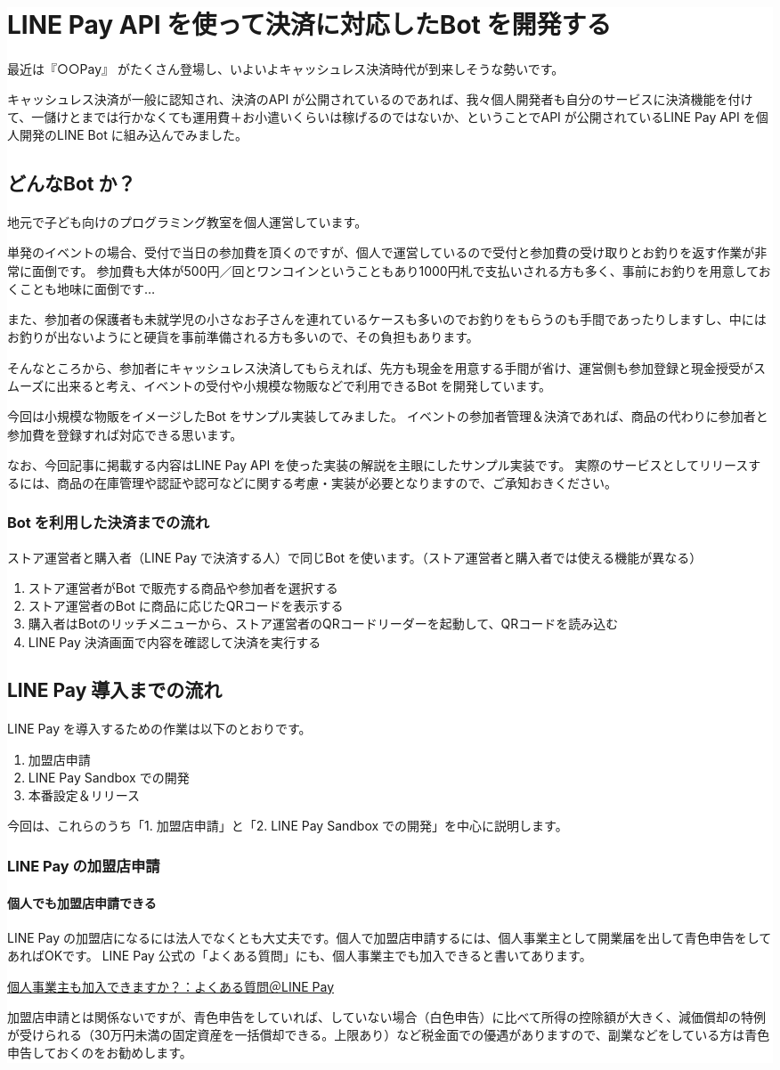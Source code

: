 # LINE Pay API を使って決済に対応したBot を開発する

最近は『○○Pay』 がたくさん登場し、いよいよキャッシュレス決済時代が到来しそうな勢いです。

キャッシュレス決済が一般に認知され、決済のAPI が公開されているのであれば、我々個人開発者も自分のサービスに決済機能を付けて、一儲けとまでは行かなくても運用費＋お小遣いくらいは稼げるのではないか、ということでAPI が公開されているLINE Pay API を個人開発のLINE Bot に組み込んでみました。

## どんなBot か？

地元で子ども向けのプログラミング教室を個人運営しています。

単発のイベントの場合、受付で当日の参加費を頂くのですが、個人で運営しているので受付と参加費の受け取りとお釣りを返す作業が非常に面倒です。
参加費も大体が500円／回とワンコインということもあり1000円札で支払いされる方も多く、事前にお釣りを用意しておくことも地味に面倒です…

また、参加者の保護者も未就学児の小さなお子さんを連れているケースも多いのでお釣りをもらうのも手間であったりしますし、中にはお釣りが出ないようにと硬貨を事前準備される方も多いので、その負担もあります。

そんなところから、参加者にキャッシュレス決済してもらえれば、先方も現金を用意する手間が省け、運営側も参加登録と現金授受がスムーズに出来ると考え、イベントの受付や小規模な物販などで利用できるBot を開発しています。

今回は小規模な物販をイメージしたBot をサンプル実装してみました。
イベントの参加者管理＆決済であれば、商品の代わりに参加者と参加費を登録すれば対応できる思います。

なお、今回記事に掲載する内容はLINE Pay API を使った実装の解説を主眼にしたサンプル実装です。
実際のサービスとしてリリースするには、商品の在庫管理や認証や認可などに関する考慮・実装が必要となりますので、ご承知おきください。

### Bot を利用した決済までの流れ

ストア運営者と購入者（LINE Pay で決済する人）で同じBot を使います。（ストア運営者と購入者では使える機能が異なる）

1. ストア運営者がBot で販売する商品や参加者を選択する
2. ストア運営者のBot に商品に応じたQRコードを表示する
3. 購入者はBotのリッチメニューから、ストア運営者のQRコードリーダーを起動して、QRコードを読み込む
4. LINE Pay 決済画面で内容を確認して決済を実行する

## LINE Pay 導入までの流れ

LINE Pay を導入するための作業は以下のとおりです。

1. 加盟店申請
2. LINE Pay Sandbox での開発
3. 本番設定＆リリース

今回は、これらのうち「1. 加盟店申請」と「2. LINE Pay Sandbox での開発」を中心に説明します。

### LINE Pay の加盟店申請

#### 個人でも加盟店申請できる

LINE Pay の加盟店になるには法人でなくとも大丈夫です。個人で加盟店申請するには、個人事業主として開業届を出して青色申告をしてあればOKです。
LINE Pay 公式の「よくある質問」にも、個人事業主でも加入できると書いてあります。

[個人事業主も加入できますか？：よくある質問＠LINE Pay](https://pay.line.me/jp/intro/faq?locale=ja_JP&sequences=14)

加盟店申請とは関係ないですが、青色申告をしていれば、していない場合（白色申告）に比べて所得の控除額が大きく、減価償却の特例が受けられる（30万円未満の固定資産を一括償却できる。上限あり）など税金面での優遇がありますので、副業などをしている方は青色申告しておくのをお勧めします。
